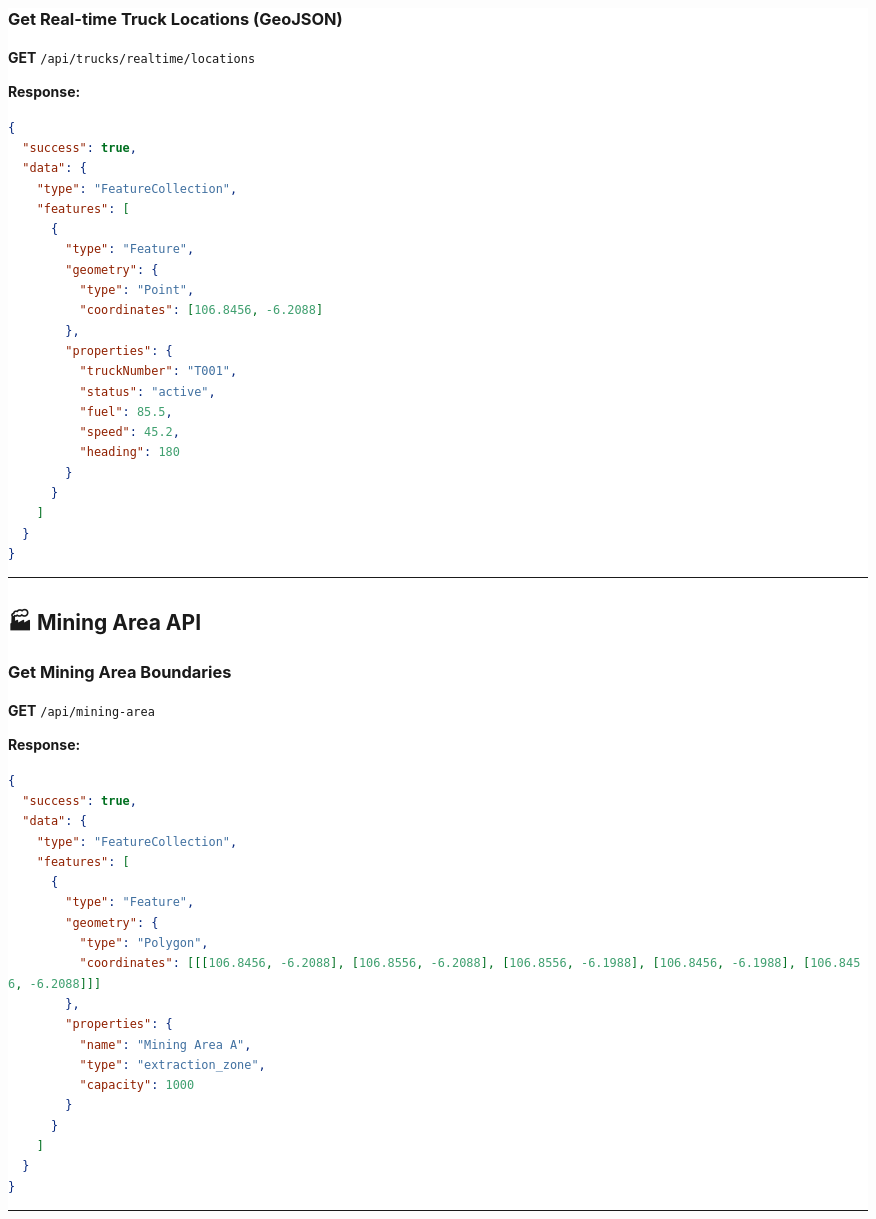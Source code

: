 ### Get Real-time Truck Locations (GeoJSON)
**GET** `/api/trucks/realtime/locations`

**Response:**
```json
{
  "success": true,
  "data": {
    "type": "FeatureCollection",
    "features": [
      {
        "type": "Feature",
        "geometry": {
          "type": "Point",
          "coordinates": [106.8456, -6.2088]
        },
        "properties": {
          "truckNumber": "T001",
          "status": "active",
          "fuel": 85.5,
          "speed": 45.2,
          "heading": 180
        }
      }
    ]
  }
}
```

---

## 🏭 Mining Area API

### Get Mining Area Boundaries
**GET** `/api/mining-area`

**Response:**
```json
{
  "success": true,
  "data": {
    "type": "FeatureCollection",
    "features": [
      {
        "type": "Feature",
        "geometry": {
          "type": "Polygon",
          "coordinates": [[[106.8456, -6.2088], [106.8556, -6.2088], [106.8556, -6.1988], [106.8456, -6.1988], [106.8456, -6.2088]]]
        },
        "properties": {
          "name": "Mining Area A",
          "type": "extraction_zone",
          "capacity": 1000
        }
      }
    ]
  }
}
```

---